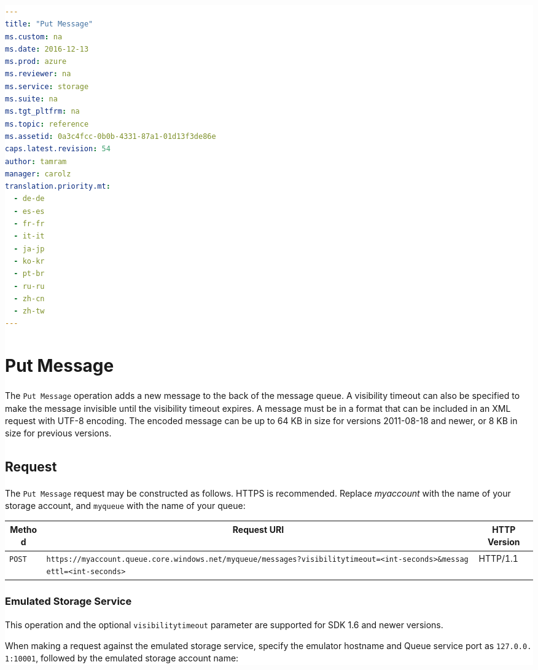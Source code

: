 ```yaml
---
title: "Put Message"
ms.custom: na
ms.date: 2016-12-13
ms.prod: azure
ms.reviewer: na
ms.service: storage
ms.suite: na
ms.tgt_pltfrm: na
ms.topic: reference
ms.assetid: 0a3c4fcc-0b0b-4331-87a1-01d13f3de86e
caps.latest.revision: 54
author: tamram
manager: carolz
translation.priority.mt: 
  - de-de
  - es-es
  - fr-fr
  - it-it
  - ja-jp
  - ko-kr
  - pt-br
  - ru-ru
  - zh-cn
  - zh-tw
---
```

# Put Message
The `Put Message` operation adds a new message to the back of the message queue. A visibility timeout can also be specified to make the message invisible until the visibility timeout expires. A message must be in a format that can be included in an XML request with UTF-8 encoding. The encoded message can be up to 64 KB in size for versions 2011-08-18 and newer, or 8 KB in size for previous versions.  
  
## Request  
 The `Put Message` request may be constructed as follows. HTTPS is recommended. Replace *myaccount* with the name of your storage account, and `myqueue` with the name of your queue:  
  
|Method|Request URI|HTTP Version|  
|------------|-----------------|------------------|  
|`POST`|`https://myaccount.queue.core.windows.net/myqueue/messages?visibilitytimeout=<int-seconds>&messagettl=<int-seconds>`|HTTP/1.1|  
  
### Emulated Storage Service  
 This operation and the optional `visibilitytimeout` parameter are supported for SDK 1.6 and newer versions.  
  
 When making a request against the emulated storage service, specify the emulator hostname and Queue service port as `127.0.0.1:10001`, followed by the emulated storage account name:  
  